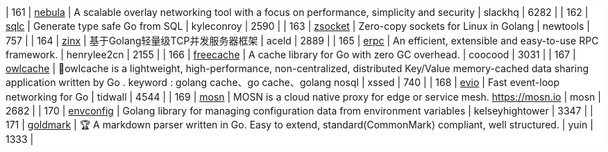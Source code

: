 | 161 | [nebula](https://github.com/slackhq/nebula)                                                       | A scalable overlay networking tool with a focus on performance, simplicity and security                                                                                                                                                                                                                                                                                            | slackhq                  | 6282  |
| 162 | [sqlc](https://github.com/kyleconroy/sqlc)                                                        | Generate type safe Go from SQL                                                                                                                                                                                                                                                                                                                                                     | kyleconroy               | 2590  |
| 163 | [zsocket](https://github.com/newtools/zsocket)                                                    | Zero-copy sockets for Linux in Golang                                                                                                                                                                                                                                                                                                                                              | newtools                 | 757   |
| 164 | [zinx](https://github.com/aceld/zinx)                                                             | 基于Golang轻量级TCP并发服务器框架                                                                                                                                                                                                                                                                                                                                                  | aceld                    | 2889  |
| 165 | [erpc](https://github.com/henrylee2cn/erpc)                                                       | An efficient, extensible and easy-to-use RPC framework.                                                                                                                                                                                                                                                                                                                            | henrylee2cn              | 2155  |
| 166 | [freecache](https://github.com/coocood/freecache)                                                 | A cache library for Go with zero GC overhead.                                                                                                                                                                                                                                                                                                                                      | coocood                  | 3031  |
| 167 | [owlcache](https://github.com/xssed/owlcache)                                                     | 🦉owlcache is a lightweight, high-performance, non-centralized, distributed Key/Value memory-cached data sharing application written by Go .                            keyword : golang cache、go cache、golang nosql                                                                                                                                                             | xssed                    | 740   |
| 168 | [evio](https://github.com/tidwall/evio)                                                           | Fast event-loop networking for Go                                                                                                                                                                                                                                                                                                                                                  | tidwall                  | 4544  |
| 169 | [mosn](https://github.com/mosn/mosn)                                                              | MOSN is a cloud native proxy for edge or service mesh. https://mosn.io                                                                                                                                                                                                                                                                                                             | mosn                     | 2682  |
| 170 | [envconfig](https://github.com/kelseyhightower/envconfig)                                         | Golang library for managing configuration data from environment variables                                                                                                                                                                                                                                                                                                          | kelseyhightower          | 3347  |
| 171 | [goldmark](https://github.com/yuin/goldmark)                                                      | :trophy: A markdown parser written in Go. Easy to extend, standard(CommonMark) compliant, well structured.                                                                                                                                                                                                                                                                         | yuin                     | 1333  |